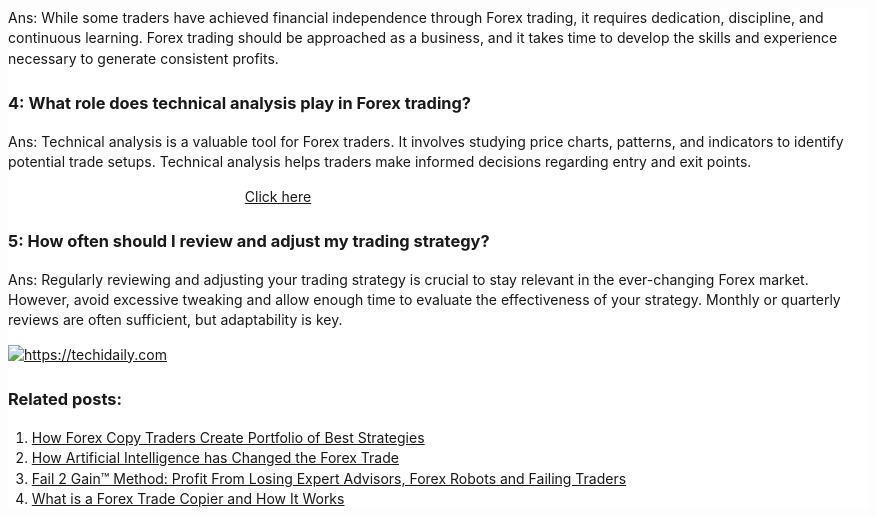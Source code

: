 Ans: While some traders have achieved financial independence through Forex trading, it requires dedication, discipline, and continuous learning. Forex trading should be approached as a business, and it takes time to develop the skills and experience necessary to generate consistent profits.

### 4: What role does technical analysis play in Forex trading?

Ans: Technical analysis is a valuable tool for Forex traders. It involves studying price charts, patterns, and indicators to identify potential trade setups. Technical analysis helps traders make informed decisions regarding entry and exit points.


<span id="1793213">
					<video width="864" height="1296" style="cursor:pointer"
           poster="//a.impactradius-go.com/display-clicktoplayimage/1793213.png"
           onclick="if(!this.playClicked){this.play();this.setAttribute('controls',true);this.playClicked=true;}">
	   <source src="//a.impactradius-go.com/display-ad/19135-1793213">
	   <img src="//a.impactradius-go.com/display-clicktoplayimage/1793213.png" style="border: none; height: 100%; width: 100%; object-fit: contain">
	</video>
	<div style="width:540px;text-align:center"><a href="javascript:window.open(decodeURIComponent('https%3A%2F%2Ftinyland.pxf.io%2Fc%2F5597632%2F1793213%2F19135'), '_blank');void(0);">Click here</a></div>
</span>
<img height="0" width="0" src="https://imp.pxf.io/i/5597632/1793213/19135" style="position:absolute;visibility:hidden;" border="0" />


### 5: How often should I review and adjust my trading strategy?

Ans: Regularly reviewing and adjusting your trading strategy is crucial to stay relevant in the ever-changing Forex market. However, avoid excessive tweaking and allow enough time to evaluate the effectiveness of your strategy. Monthly or quarterly reviews are often sufficient, but adaptability is key.


<a href="https://aligracehair.sjv.io/c/5597632/2135349/19272" target="_top" id="2135349">
  <img src="//a.impactradius-go.com/display-ad/19272-2135349" border="0" alt="https://techidaily.com" width="120" height="90"/>
</a>
<img height="0" width="0" src="https://aligracehair.sjv.io/i/5597632/2135349/19272" style="position:absolute;visibility:hidden;" border="0" />


### Related posts:

1. [How Forex Copy Traders Create Portfolio of Best Strategies](https://tools.techidaily.com/mt4copier/products/)
2. [How Artificial Intelligence has Changed the Forex Trade](https://tools.techidaily.com/mt4copier/products/)
3. [Fail 2 Gain™ Method: Profit From Losing Expert Advisors, Forex Robots and Failing Traders](https://tools.techidaily.com/mt4copier/products/)
4. [What is a Forex Trade Copier and How It Works](https://tools.techidaily.com/mt4copier/products/)
